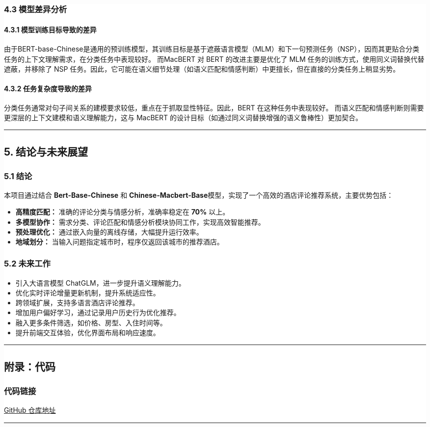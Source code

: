 ### 4.3 模型差异分析
#### 4.3.1 模型训练目标导致的差异
由于BERT-base-Chinese是通用的预训练模型，其训练目标是基于遮蔽语言模型（MLM）和下一句预测任务（NSP），因而其更贴合分类任务的上下文理解需求，在分类任务中表现较好。
而MacBERT 对 BERT 的改进主要是优化了 MLM 任务的训练方式，使用同义词替换代替遮蔽，并移除了 NSP 任务。因此，它可能在语义细节处理（如语义匹配和情感判断）中更擅长，但在直接的分类任务上稍显劣势。

#### 4.3.2 任务复杂度导致的差异
分类任务通常对句子间关系的建模要求较低，重点在于抓取显性特征。因此，BERT 在这种任务中表现较好。
而语义匹配和情感判断则需要更深层的上下文建模和语义理解能力，这与 MacBERT 的设计目标（如通过同义词替换增强的语义鲁棒性）更加契合。

---

## 5. 结论与未来展望
### 5.1 结论
本项目通过结合 **Bert-Base-Chinese** 和 **Chinese-Macbert-Base**模型，实现了一个高效的酒店评论推荐系统，主要优势包括：
- **高精度匹配：** 准确的评论分类与情感分析，准确率稳定在 **70%** 以上。
- **多模型协作：** 需求分类、评论匹配和情感分析模块协同工作，实现高效智能推荐。
- **预处理优化：** 通过嵌入向量的离线存储，大幅提升运行效率。
- **地域划分：** 当输入问题指定城市时，程序仅返回该城市的推荐酒店。

### 5.2 未来工作
- 引入大语言模型 ChatGLM，进一步提升语义理解能力。
- 优化实时评论增量更新机制，提升系统适应性。
- 跨领域扩展，支持多语言酒店评论推荐。
- 增加用户偏好学习，通过记录用户历史行为优化推荐。
- 融入更多条件筛选，如价格、房型、入住时间等。
- 提升前端交互体验，优化界面布局和响应速度。

---

## 附录：代码
### 代码链接
[GitHub 仓库地址](https://github.com/Gustav1937/nlp24projects)

---
